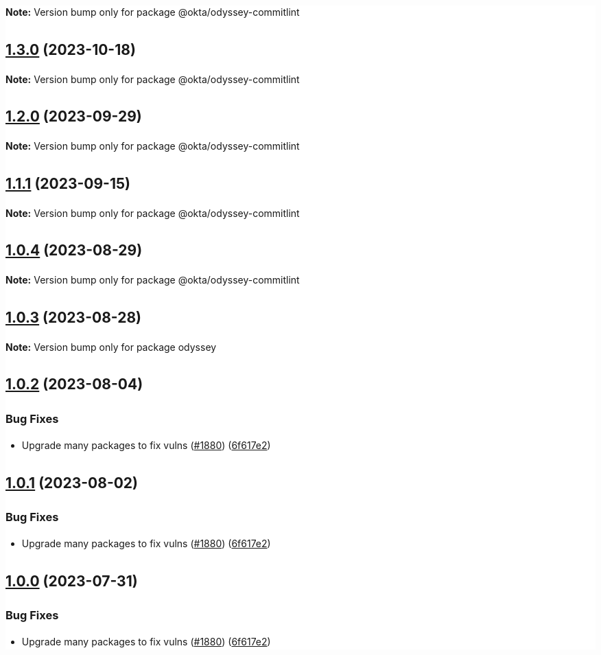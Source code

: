 **Note:** Version bump only for package @okta/odyssey-commitlint

## [1.3.0](https://github.com/okta/odyssey/compare/v1.2.0...v1.3.0) (2023-10-18)

**Note:** Version bump only for package @okta/odyssey-commitlint

## [1.2.0](https://github.com/okta/odyssey/compare/v1.1.1...v1.2.0) (2023-09-29)

**Note:** Version bump only for package @okta/odyssey-commitlint

## [1.1.1](https://github.com/okta/odyssey/compare/v1.1.0...v1.1.1) (2023-09-15)

**Note:** Version bump only for package @okta/odyssey-commitlint

## [1.0.4](https://github.com/okta/odyssey/compare/v1.0.3...v1.0.4) (2023-08-29)

**Note:** Version bump only for package @okta/odyssey-commitlint

## [1.0.3](https://github.com/okta/odyssey/compare/v1.0.2...v1.0.3) (2023-08-28)

**Note:** Version bump only for package odyssey

## [1.0.2](https://github.com/okta/odyssey/compare/v1.0.1...v1.0.2) (2023-08-04)

### Bug Fixes

- Upgrade many packages to fix vulns ([#1880](https://github.com/okta/odyssey/issues/1880)) ([6f617e2](https://github.com/okta/odyssey/commit/6f617e2efb5fc23be5ec47af7b88f3519ac59261))

## [1.0.1](https://github.com/okta/odyssey/compare/v1.0.0...v1.0.1) (2023-08-02)

### Bug Fixes

- Upgrade many packages to fix vulns ([#1880](https://github.com/okta/odyssey/issues/1880)) ([6f617e2](https://github.com/okta/odyssey/commit/6f617e2efb5fc23be5ec47af7b88f3519ac59261))

## [1.0.0](https://github.com/okta/odyssey/compare/v0.24.0...v1.0.0) (2023-07-31)

### Bug Fixes

- Upgrade many packages to fix vulns ([#1880](https://github.com/okta/odyssey/issues/1880)) ([6f617e2](https://github.com/okta/odyssey/commit/6f617e2efb5fc23be5ec47af7b88f3519ac59261))
